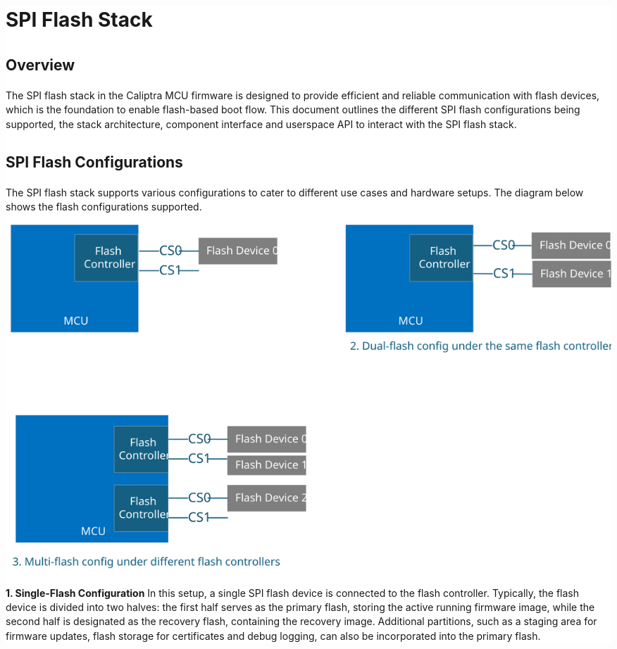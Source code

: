# SPI Flash Stack

## Overview

The SPI flash stack in the Caliptra MCU firmware is designed to provide efficient and reliable communication with flash devices, which is the foundation to enable flash-based boot flow. This document outlines the different SPI flash configurations being supported, the stack architecture, component interface and userspace API to interact with the SPI flash stack.

## SPI Flash Configurations

The SPI flash stack supports various configurations to cater to different use cases and hardware setups. The diagram below shows the flash configurations supported.

<p align="center">
    <img src="images/flash_config.svg" alt="flash_config">
</p>

**1. Single-Flash Configuration**
In this setup, a single SPI flash device is connected to the flash controller. Typically, the flash device is divided into two halves: the first half serves as the primary flash, storing the active running firmware image, while the second half is designated as the recovery flash, containing the recovery image. Additional partitions, such as a staging area for firmware updates, flash storage for certificates and debug logging, can also be incorporated into the primary flash.
